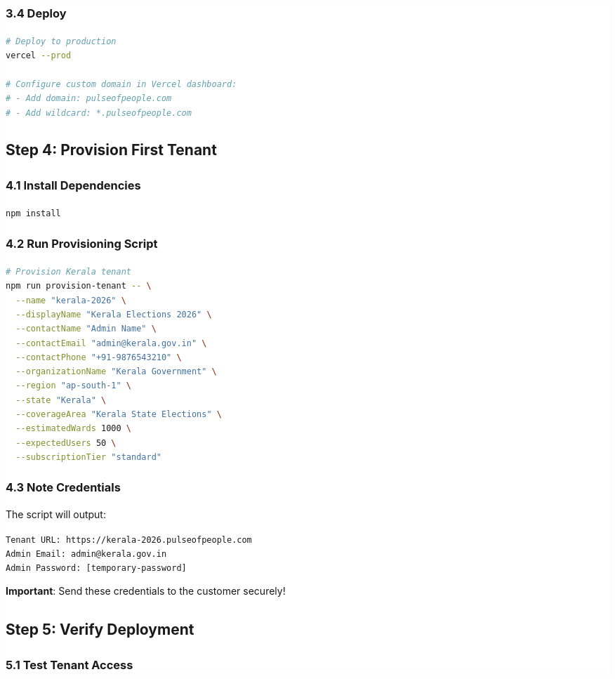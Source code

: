 ### 3.4 Deploy

```bash
# Deploy to production
vercel --prod

# Configure custom domain in Vercel dashboard:
# - Add domain: pulseofpeople.com
# - Add wildcard: *.pulseofpeople.com
```

## Step 4: Provision First Tenant

### 4.1 Install Dependencies

```bash
npm install
```

### 4.2 Run Provisioning Script

```bash
# Provision Kerala tenant
npm run provision-tenant -- \
  --name "kerala-2026" \
  --displayName "Kerala Elections 2026" \
  --contactName "Admin Name" \
  --contactEmail "admin@kerala.gov.in" \
  --contactPhone "+91-9876543210" \
  --organizationName "Kerala Government" \
  --region "ap-south-1" \
  --state "Kerala" \
  --coverageArea "Kerala State Elections" \
  --estimatedWards 1000 \
  --expectedUsers 50 \
  --subscriptionTier "standard"
```

### 4.3 Note Credentials

The script will output:
```
Tenant URL: https://kerala-2026.pulseofpeople.com
Admin Email: admin@kerala.gov.in
Admin Password: [temporary-password]
```

**Important**: Send these credentials to the customer securely!

## Step 5: Verify Deployment

### 5.1 Test Tenant Access
